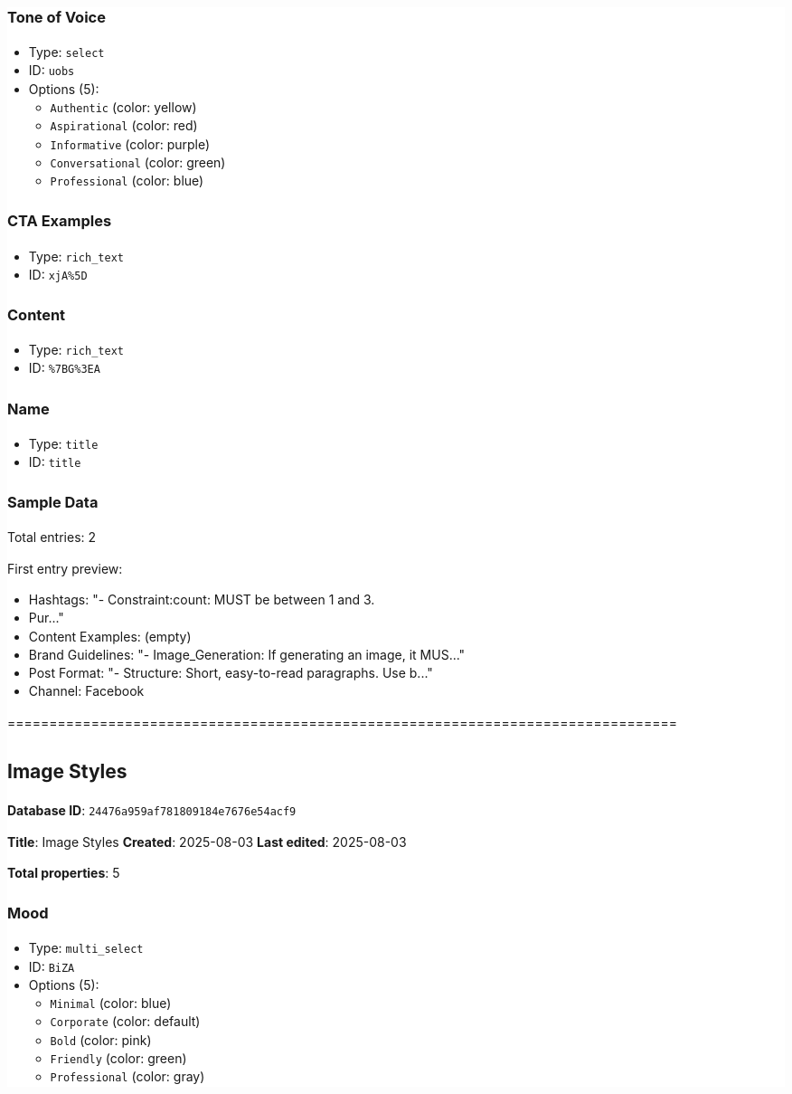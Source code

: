 ### Tone of Voice
- Type: `select`
- ID: `uobs`
- Options (5):
  - `Authentic` (color: yellow)
  - `Aspirational` (color: red)
  - `Informative` (color: purple)
  - `Conversational` (color: green)
  - `Professional` (color: blue)

### CTA Examples
- Type: `rich_text`
- ID: `xjA%5D`

### Content
- Type: `rich_text`
- ID: `%7BG%3EA`

### Name
- Type: `title`
- ID: `title`

### Sample Data
Total entries: 2

First entry preview:
- Hashtags: "- Constraint:count: MUST be between 1 and 3.
- Pur..."
- Content Examples: (empty)
- Brand Guidelines: "- Image_Generation: If generating an image, it MUS..."
- Post Format: "- Structure: Short, easy-to-read paragraphs. Use b..."
- Channel: Facebook

================================================================================

## Image Styles
**Database ID**: `24476a959af781809184e7676e54acf9`

**Title**: Image Styles
**Created**: 2025-08-03
**Last edited**: 2025-08-03

**Total properties**: 5

### Mood
- Type: `multi_select`
- ID: `BiZA`
- Options (5):
  - `Minimal` (color: blue)
  - `Corporate` (color: default)
  - `Bold` (color: pink)
  - `Friendly` (color: green)
  - `Professional` (color: gray)
